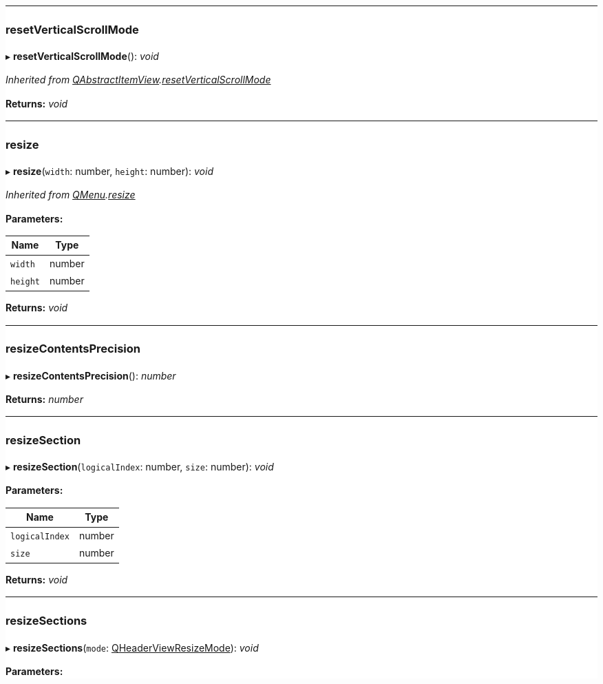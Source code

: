 ___

###  resetVerticalScrollMode

▸ **resetVerticalScrollMode**(): *void*

*Inherited from [QAbstractItemView](qabstractitemview.md).[resetVerticalScrollMode](qabstractitemview.md#resetverticalscrollmode)*

**Returns:** *void*

___

###  resize

▸ **resize**(`width`: number, `height`: number): *void*

*Inherited from [QMenu](qmenu.md).[resize](qmenu.md#resize)*

**Parameters:**

Name | Type |
------ | ------ |
`width` | number |
`height` | number |

**Returns:** *void*

___

###  resizeContentsPrecision

▸ **resizeContentsPrecision**(): *number*

**Returns:** *number*

___

###  resizeSection

▸ **resizeSection**(`logicalIndex`: number, `size`: number): *void*

**Parameters:**

Name | Type |
------ | ------ |
`logicalIndex` | number |
`size` | number |

**Returns:** *void*

___

###  resizeSections

▸ **resizeSections**(`mode`: [QHeaderViewResizeMode](../enums/qheaderviewresizemode.md)): *void*

**Parameters:**
